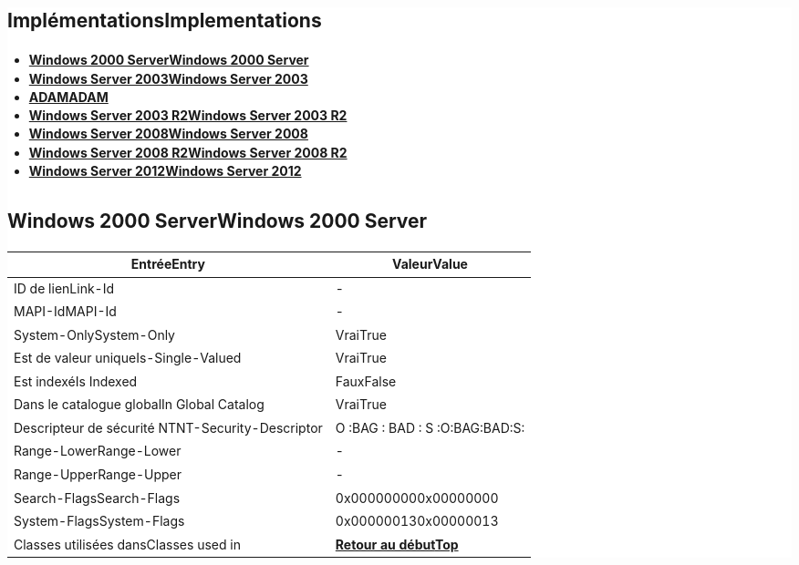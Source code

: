 

## <a name="implementations"></a><span data-ttu-id="e28a9-128">Implémentations</span><span class="sxs-lookup"><span data-stu-id="e28a9-128">Implementations</span></span>

-   [<span data-ttu-id="e28a9-129">**Windows 2000 Server**</span><span class="sxs-lookup"><span data-stu-id="e28a9-129">**Windows 2000 Server**</span></span>](#windows-2000-server)
-   [<span data-ttu-id="e28a9-130">**Windows Server 2003**</span><span class="sxs-lookup"><span data-stu-id="e28a9-130">**Windows Server 2003**</span></span>](#windows-server-2003)
-   [<span data-ttu-id="e28a9-131">**ADAM**</span><span class="sxs-lookup"><span data-stu-id="e28a9-131">**ADAM**</span></span>](#adam)
-   [<span data-ttu-id="e28a9-132">**Windows Server 2003 R2**</span><span class="sxs-lookup"><span data-stu-id="e28a9-132">**Windows Server 2003 R2**</span></span>](#windows-server-2003-r2)
-   [<span data-ttu-id="e28a9-133">**Windows Server 2008**</span><span class="sxs-lookup"><span data-stu-id="e28a9-133">**Windows Server 2008**</span></span>](#windows-server-2008)
-   [<span data-ttu-id="e28a9-134">**Windows Server 2008 R2**</span><span class="sxs-lookup"><span data-stu-id="e28a9-134">**Windows Server 2008 R2**</span></span>](#windows-server-2008-r2)
-   [<span data-ttu-id="e28a9-135">**Windows Server 2012**</span><span class="sxs-lookup"><span data-stu-id="e28a9-135">**Windows Server 2012**</span></span>](#windows-server-2012)

## <a name="windows-2000-server"></a><span data-ttu-id="e28a9-136">Windows 2000 Server</span><span class="sxs-lookup"><span data-stu-id="e28a9-136">Windows 2000 Server</span></span>



| <span data-ttu-id="e28a9-137">Entrée</span><span class="sxs-lookup"><span data-stu-id="e28a9-137">Entry</span></span> | <span data-ttu-id="e28a9-138">Valeur</span><span class="sxs-lookup"><span data-stu-id="e28a9-138">Value</span></span> |
|------------------------|---------------------------------|
| <span data-ttu-id="e28a9-139">ID de lien</span><span class="sxs-lookup"><span data-stu-id="e28a9-139">Link-Id</span></span>                | \-                              |
| <span data-ttu-id="e28a9-140">MAPI-Id</span><span class="sxs-lookup"><span data-stu-id="e28a9-140">MAPI-Id</span></span>                | \-                              |
| <span data-ttu-id="e28a9-141">System-Only</span><span class="sxs-lookup"><span data-stu-id="e28a9-141">System-Only</span></span>            | <span data-ttu-id="e28a9-142">Vrai</span><span class="sxs-lookup"><span data-stu-id="e28a9-142">True</span></span>                            |
| <span data-ttu-id="e28a9-143">Est de valeur unique</span><span class="sxs-lookup"><span data-stu-id="e28a9-143">Is-Single-Valued</span></span>       | <span data-ttu-id="e28a9-144">Vrai</span><span class="sxs-lookup"><span data-stu-id="e28a9-144">True</span></span>                            |
| <span data-ttu-id="e28a9-145">Est indexé</span><span class="sxs-lookup"><span data-stu-id="e28a9-145">Is Indexed</span></span>             | <span data-ttu-id="e28a9-146">Faux</span><span class="sxs-lookup"><span data-stu-id="e28a9-146">False</span></span>                           |
| <span data-ttu-id="e28a9-147">Dans le catalogue global</span><span class="sxs-lookup"><span data-stu-id="e28a9-147">In Global Catalog</span></span>      | <span data-ttu-id="e28a9-148">Vrai</span><span class="sxs-lookup"><span data-stu-id="e28a9-148">True</span></span>                            |
| <span data-ttu-id="e28a9-149">Descripteur de sécurité NT</span><span class="sxs-lookup"><span data-stu-id="e28a9-149">NT-Security-Descriptor</span></span> | <span data-ttu-id="e28a9-150">O :BAG : BAD : S :</span><span class="sxs-lookup"><span data-stu-id="e28a9-150">O:BAG:BAD:S:</span></span>                    |
| <span data-ttu-id="e28a9-151">Range-Lower</span><span class="sxs-lookup"><span data-stu-id="e28a9-151">Range-Lower</span></span>            | \-                              |
| <span data-ttu-id="e28a9-152">Range-Upper</span><span class="sxs-lookup"><span data-stu-id="e28a9-152">Range-Upper</span></span>            | \-                              |
| <span data-ttu-id="e28a9-153">Search-Flags</span><span class="sxs-lookup"><span data-stu-id="e28a9-153">Search-Flags</span></span>           | <span data-ttu-id="e28a9-154">0x00000000</span><span class="sxs-lookup"><span data-stu-id="e28a9-154">0x00000000</span></span>                      |
| <span data-ttu-id="e28a9-155">System-Flags</span><span class="sxs-lookup"><span data-stu-id="e28a9-155">System-Flags</span></span>           | <span data-ttu-id="e28a9-156">0x00000013</span><span class="sxs-lookup"><span data-stu-id="e28a9-156">0x00000013</span></span>                      |
| <span data-ttu-id="e28a9-157">Classes utilisées dans</span><span class="sxs-lookup"><span data-stu-id="e28a9-157">Classes used in</span></span>        | [<span data-ttu-id="e28a9-158">**Retour au début**</span><span class="sxs-lookup"><span data-stu-id="e28a9-158">**Top**</span></span>](c-top.md)<br/> |


